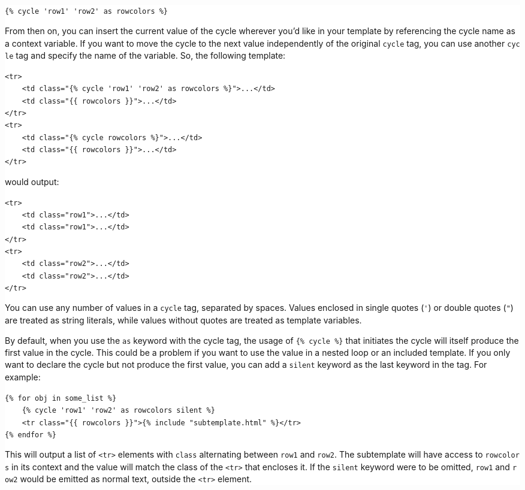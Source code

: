 ```
{% cycle 'row1' 'row2' as rowcolors %}

```

From then on, you can insert the current value of the cycle wherever you’d like in your template by referencing the cycle name as a context variable. If you want to move the cycle to the next value independently of the original `cycle` tag, you can use another `cycle` tag and specify the name of the variable. So, the following template:

```
<tr>
    <td class="{% cycle 'row1' 'row2' as rowcolors %}">...</td>
    <td class="{{ rowcolors }}">...</td>
</tr>
<tr>
    <td class="{% cycle rowcolors %}">...</td>
    <td class="{{ rowcolors }}">...</td>
</tr>

```

would output:

```
<tr>
    <td class="row1">...</td>
    <td class="row1">...</td>
</tr>
<tr>
    <td class="row2">...</td>
    <td class="row2">...</td>
</tr>

```

You can use any number of values in a `cycle` tag, separated by spaces. Values enclosed in single quotes (`'`) or double quotes (`"`) are treated as string literals, while values without quotes are treated as template variables.

By default, when you use the `as` keyword with the cycle tag, the usage of `{% cycle %}` that initiates the cycle will itself produce the first value in the cycle. This could be a problem if you want to use the value in a nested loop or an included template. If you only want to declare the cycle but not produce the first value, you can add a `silent` keyword as the last keyword in the tag. For example:

```
{% for obj in some_list %}
    {% cycle 'row1' 'row2' as rowcolors silent %}
    <tr class="{{ rowcolors }}">{% include "subtemplate.html" %}</tr>
{% endfor %}

```

This will output a list of `<tr>` elements with `class` alternating between `row1` and `row2`. The subtemplate will have access to `rowcolors` in its context and the value will match the class of the `<tr>` that encloses it. If the `silent` keyword were to be omitted, `row1` and `row2` would be emitted as normal text, outside the `<tr>` element.
